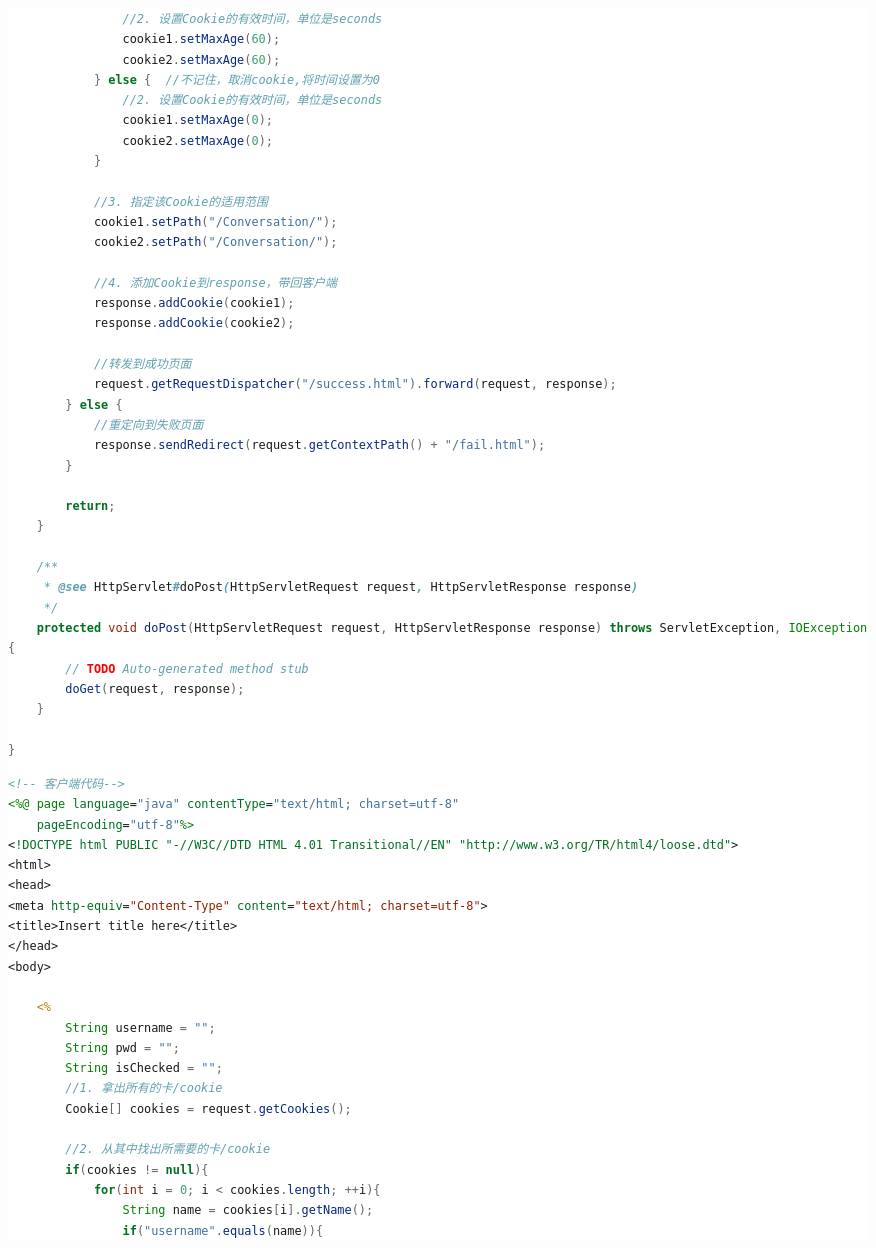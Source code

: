 ~~~java
				//2. 设置Cookie的有效时间，单位是seconds
				cookie1.setMaxAge(60);
				cookie2.setMaxAge(60);
			} else {  //不记住，取消cookie,将时间设置为0
				//2. 设置Cookie的有效时间，单位是seconds
				cookie1.setMaxAge(0);
				cookie2.setMaxAge(0);
			}
			
			//3. 指定该Cookie的适用范围
			cookie1.setPath("/Conversation/");
			cookie2.setPath("/Conversation/");
			
			//4. 添加Cookie到response，带回客户端
			response.addCookie(cookie1);
			response.addCookie(cookie2);
			
			//转发到成功页面
			request.getRequestDispatcher("/success.html").forward(request, response);
		} else {
			//重定向到失败页面
			response.sendRedirect(request.getContextPath() + "/fail.html");
		}
		
		return;
	}

	/**
	 * @see HttpServlet#doPost(HttpServletRequest request, HttpServletResponse response)
	 */
	protected void doPost(HttpServletRequest request, HttpServletResponse response) throws ServletException, IOException {
		// TODO Auto-generated method stub
		doGet(request, response);
	}

}
~~~

~~~jsp
<!-- 客户端代码-->
<%@ page language="java" contentType="text/html; charset=utf-8"
    pageEncoding="utf-8"%>
<!DOCTYPE html PUBLIC "-//W3C//DTD HTML 4.01 Transitional//EN" "http://www.w3.org/TR/html4/loose.dtd">
<html>
<head>
<meta http-equiv="Content-Type" content="text/html; charset=utf-8">
<title>Insert title here</title>
</head>
<body>

	<%
		String username = "";
		String pwd = "";
		String isChecked = "";
		//1. 拿出所有的卡/cookie
		Cookie[] cookies = request.getCookies();
		
		//2. 从其中找出所需要的卡/cookie
		if(cookies != null){
			for(int i = 0; i < cookies.length; ++i){
				String name = cookies[i].getName();
				if("username".equals(name)){
~~~